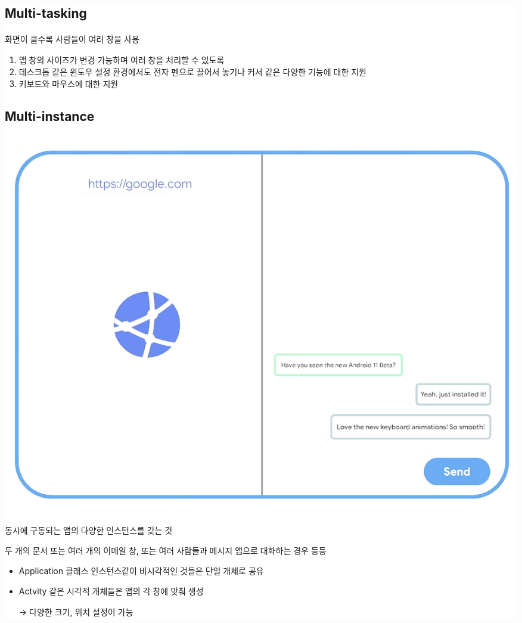 ## Multi-tasking

화면이 클수록 사람들이 여러 창을 사용

1. 앱 창의 사이즈가 변경 가능하며 여러 창을 처리할 수 있도록 
2. 데스크톱 같은 윈도우 설정 환경에서도  전자 펜으로 끌어서 놓기나 커서 같은 다양한 기능에 대한 지원
3. 키보드와 마우스에 대한 지원

## Multi-instance

![Screens%20large%20small%20and%20foldable/_2020-07-12__9.13.03.png](Screens%20large%20small%20and%20foldable/_2020-07-12__9.13.03.png)

동시에 구동되는 앱의 다양한 인스턴스를 갖는 것

두 개의 문서 또는 여러 개의 이메일 창, 또는 여러 사람들과 메시지 앱으로 대화하는 경우 등등

- Application 클래스 인스턴스같이 비시각적인 것들은 단일 개체로 공유
- Actvity 같은 시각적 개체들은 앱의 각 창에 맞춰 생성

    → 다양한 크기, 위치 설정이 가능
